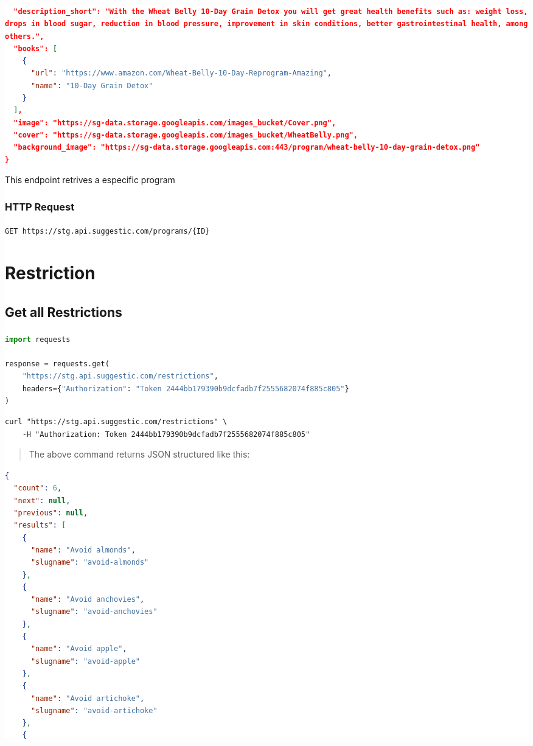 ```json
  "description_short": "With the Wheat Belly 10-Day Grain Detox you will get great health benefits such as: weight loss, drops in blood sugar, reduction in blood pressure, improvement in skin conditions, better gastrointestinal health, among others.",
  "books": [
    {
      "url": "https://www.amazon.com/Wheat-Belly-10-Day-Reprogram-Amazing",
      "name": "10-Day Grain Detox"
    }
  ],
  "image": "https://sg-data.storage.googleapis.com/images_bucket/Cover.png",
  "cover": "https://sg-data.storage.googleapis.com/images_bucket/WheatBelly.png",
  "background_image": "https://sg-data.storage.googleapis.com:443/program/wheat-belly-10-day-grain-detox.png"
}
```

This endpoint retrives a especific program

### HTTP Request

`GET https://stg.api.suggestic.com/programs/{ID}`

# Restriction
## Get all Restrictions

```python
import requests

response = requests.get(
    "https://stg.api.suggestic.com/restrictions",
    headers={"Authorization": "Token 2444bb179390b9dcfadb7f2555682074f885c805"}
)
```

```shell
curl "https://stg.api.suggestic.com/restrictions" \
    -H "Authorization: Token 2444bb179390b9dcfadb7f2555682074f885c805"
```

> The above command returns JSON structured like this:

```json
{
  "count": 6,
  "next": null,
  "previous": null,
  "results": [
    {
      "name": "Avoid almonds",
      "slugname": "avoid-almonds"
    },
    {
      "name": "Avoid anchovies",
      "slugname": "avoid-anchovies"
    },
    {
      "name": "Avoid apple",
      "slugname": "avoid-apple"
    },
    {
      "name": "Avoid artichoke",
      "slugname": "avoid-artichoke"
    },
    {
```
